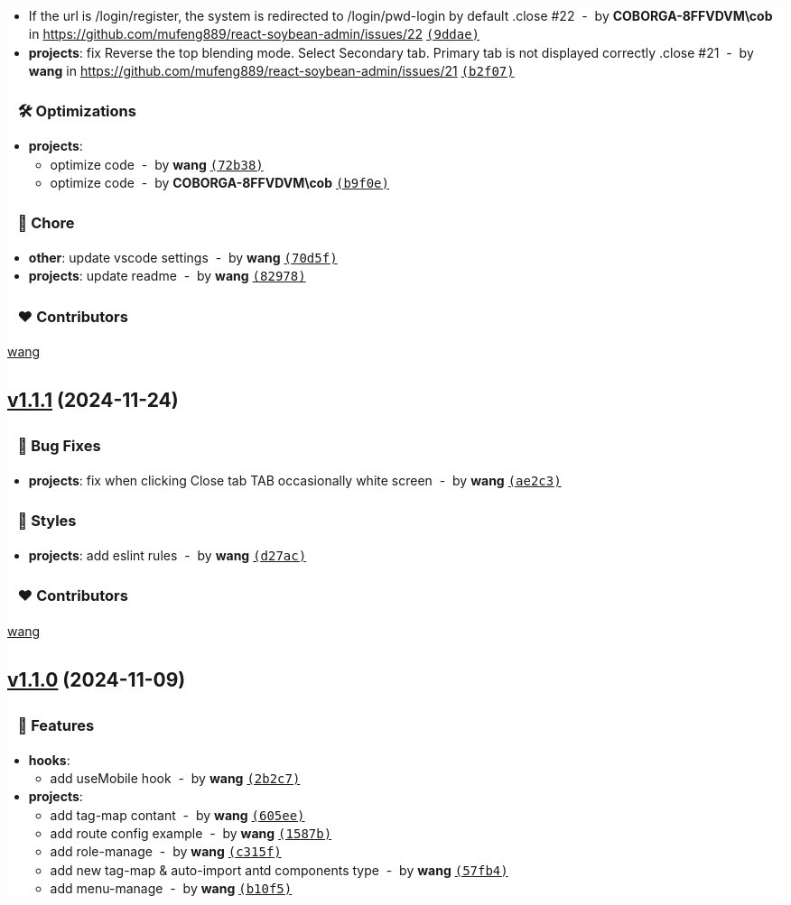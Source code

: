 - If the url is /login/register, the system is redirected to /login/pwd-login by default  .close #22 &nbsp;-&nbsp; by **COBORGA-8FFVDVM\cob** in https://github.com/mufeng889/react-soybean-admin/issues/22 [<samp>(9ddae)</samp>](https://github.com/mufeng889/react-soybean-admin/commit/9ddae85)
- **projects**: fix Reverse the top blending mode. Select Secondary tab. Primary tab is not displayed correctly .close #21 &nbsp;-&nbsp; by **wang** in https://github.com/mufeng889/react-soybean-admin/issues/21 [<samp>(b2f07)</samp>](https://github.com/mufeng889/react-soybean-admin/commit/b2f071c)

### &nbsp;&nbsp;&nbsp;🛠 Optimizations

- **projects**:
  - optimize code &nbsp;-&nbsp; by **wang** [<samp>(72b38)</samp>](https://github.com/mufeng889/react-soybean-admin/commit/72b3898)
  - optimize code &nbsp;-&nbsp; by **COBORGA-8FFVDVM\cob** [<samp>(b9f0e)</samp>](https://github.com/mufeng889/react-soybean-admin/commit/b9f0ecf)

### &nbsp;&nbsp;&nbsp;🏡 Chore

- **other**: update vscode settings &nbsp;-&nbsp; by **wang** [<samp>(70d5f)</samp>](https://github.com/mufeng889/react-soybean-admin/commit/70d5fbb)
- **projects**: update readme &nbsp;-&nbsp; by **wang** [<samp>(82978)</samp>](https://github.com/mufeng889/react-soybean-admin/commit/829780d)

### &nbsp;&nbsp;&nbsp;❤️ Contributors


[wang](mailto:1509326266@qq.com)

## [v1.1.1](https://github.com/mufeng889/react-soybean-admin/compare/v1.1.0...v1.1.1) (2024-11-24)

### &nbsp;&nbsp;&nbsp;🐞 Bug Fixes

- **projects**: fix when clicking Close tab TAB occasionally white screen &nbsp;-&nbsp; by **wang** [<samp>(ae2c3)</samp>](https://github.com/mufeng889/react-soybean-admin/commit/ae2c385)

### &nbsp;&nbsp;&nbsp;🎨 Styles

- **projects**: add eslint rules &nbsp;-&nbsp; by **wang** [<samp>(d27ac)</samp>](https://github.com/mufeng889/react-soybean-admin/commit/d27ac84)

### &nbsp;&nbsp;&nbsp;❤️ Contributors


[wang](mailto:1509326266@qq.com)

## [v1.1.0](https://github.com/mufeng889/react-soybean-admin/compare/v1.0.0...v1.1.0) (2024-11-09)

### &nbsp;&nbsp;&nbsp;🚀 Features

- **hooks**:
  - add useMobile hook &nbsp;-&nbsp; by **wang** [<samp>(2b2c7)</samp>](https://github.com/mufeng889/react-soybean-admin/commit/2b2c763)
- **projects**:
  - add tag-map contant &nbsp;-&nbsp; by **wang** [<samp>(605ee)</samp>](https://github.com/mufeng889/react-soybean-admin/commit/605ee30)
  - add route config example &nbsp;-&nbsp; by **wang** [<samp>(1587b)</samp>](https://github.com/mufeng889/react-soybean-admin/commit/1587bcd)
  - add role-manage &nbsp;-&nbsp; by **wang** [<samp>(c315f)</samp>](https://github.com/mufeng889/react-soybean-admin/commit/c315f10)
  - add new tag-map & auto-import antd components type &nbsp;-&nbsp; by **wang** [<samp>(57fb4)</samp>](https://github.com/mufeng889/react-soybean-admin/commit/57fb4fb)
  - add menu-manage &nbsp;-&nbsp; by **wang** [<samp>(b10f5)</samp>](https://github.com/mufeng889/react-soybean-admin/commit/b10f577)